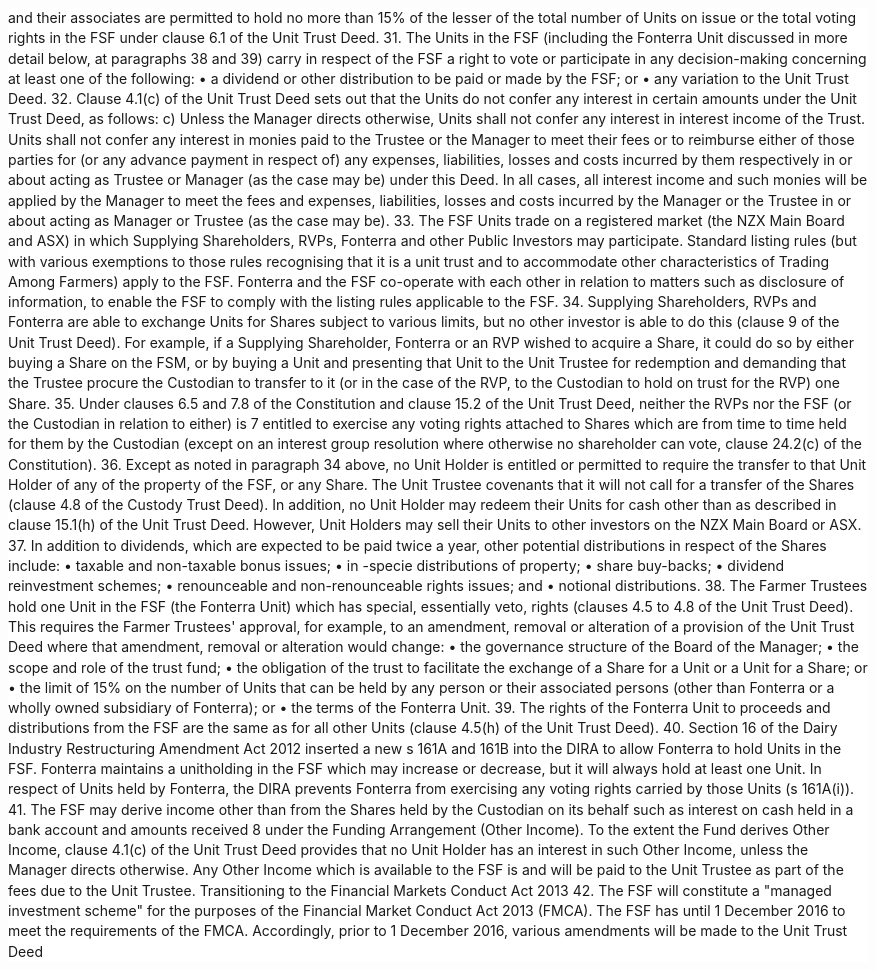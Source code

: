 and their associates are permitted to hold no more than 15% of the lesser of the total number of Units on issue or the total voting rights in the FSF under clause 6.1 of the Unit Trust Deed. 31. The Units in the FSF (including the Fonterra Unit discussed in more detail below, at paragraphs 38 and 39) carry in respect of the FSF a right to vote or participate in any decision-making concerning at least one of the following: • a dividend or other distribution to be paid or made by the FSF; or • any variation to the Unit Trust Deed. 32. Clause 4.1(c) of the Unit Trust Deed sets out that the Units do not confer any interest in certain amounts under the Unit Trust Deed, as follows: c) Unless the Manager directs otherwise, Units shall not confer any interest in interest income of the Trust. Units shall not confer any interest in monies paid to the Trustee or the Manager to meet their fees or to reimburse either of those parties for (or any advance payment in respect of) any expenses, liabilities, losses and costs incurred by them respectively in or about acting as Trustee or Manager (as the case may be) under this Deed. In all cases, all interest income and such monies will be applied by the Manager to meet the fees and expenses, liabilities, losses and costs incurred by the Manager or the Trustee in or about acting as Manager or Trustee (as the case may be). 33. The FSF Units trade on a registered market (the NZX Main Board and ASX) in which Supplying Shareholders, RVPs, Fonterra and other Public Investors may participate. Standard listing rules (but with various exemptions to those rules recognising that it is a unit trust and to accommodate other characteristics of Trading Among Farmers) apply to the FSF. Fonterra and the FSF co-operate with each other in relation to matters such as disclosure of information, to enable the FSF to comply with the listing rules applicable to the FSF. 34. Supplying Shareholders, RVPs and Fonterra are able to exchange Units for Shares subject to various limits, but no other investor is able to do this (clause 9 of the Unit Trust Deed). For example, if a Supplying Shareholder, Fonterra or an RVP wished to acquire a Share, it could do so by either buying a Share on the FSM, or by buying a Unit and presenting that Unit to the Unit Trustee for redemption and demanding that the Trustee procure the Custodian to transfer to it (or in the case of the RVP, to the Custodian to hold on trust for the RVP) one Share. 35. Under clauses 6.5 and 7.8 of the Constitution and clause 15.2 of the Unit Trust Deed, neither the RVPs nor the FSF (or the Custodian in relation to either) is 7 entitled to exercise any voting rights attached to Shares which are from time to time held for them by the Custodian (except on an interest group resolution where otherwise no shareholder can vote, clause 24.2(c) of the Constitution). 36. Except as noted in paragraph 34 above, no Unit Holder is entitled or permitted to require the transfer to that Unit Holder of any of the property of the FSF, or any Share. The Unit Trustee covenants that it will not call for a transfer of the Shares (clause 4.8 of the Custody Trust Deed). In addition, no Unit Holder may redeem their Units for cash other than as described in clause 15.1(h) of the Unit Trust Deed. However, Unit Holders may sell their Units to other investors on the NZX Main Board or ASX. 37. In addition to dividends, which are expected to be paid twice a year, other potential distributions in respect of the Shares include: • taxable and non-taxable bonus issues; • in -specie distributions of property; • share buy-backs; • dividend reinvestment schemes; • renounceable and non-renounceable rights issues; and • notional distributions. 38. The Farmer Trustees hold one Unit in the FSF (the Fonterra Unit) which has special, essentially veto, rights (clauses 4.5 to 4.8 of the Unit Trust Deed). This requires the Farmer Trustees' approval, for example, to an amendment, removal or alteration of a provision of the Unit Trust Deed where that amendment, removal or alteration would change: • the governance structure of the Board of the Manager; • the scope and role of the trust fund; • the obligation of the trust to facilitate the exchange of a Share for a Unit or a Unit for a Share; or • the limit of 15% on the number of Units that can be held by any person or their associated persons (other than Fonterra or a wholly owned subsidiary of Fonterra); or • the terms of the Fonterra Unit. 39. The rights of the Fonterra Unit to proceeds and distributions from the FSF are the same as for all other Units (clause 4.5(h) of the Unit Trust Deed). 40. Section 16 of the Dairy Industry Restructuring Amendment Act 2012 inserted a new s 161A and 161B into the DIRA to allow Fonterra to hold Units in the FSF. Fonterra maintains a unitholding in the FSF which may increase or decrease, but it will always hold at least one Unit. In respect of Units held by Fonterra, the DIRA prevents Fonterra from exercising any voting rights carried by those Units (s 161A(i)). 41. The FSF may derive income other than from the Shares held by the Custodian on its behalf such as interest on cash held in a bank account and amounts received 8 under the Funding Arrangement (Other Income). To the extent the Fund derives Other Income, clause 4.1(c) of the Unit Trust Deed provides that no Unit Holder has an interest in such Other Income, unless the Manager directs otherwise. Any Other Income which is available to the FSF is and will be paid to the Unit Trustee as part of the fees due to the Unit Trustee. Transitioning to the Financial Markets Conduct Act 2013 42. The FSF will constitute a "managed investment scheme" for the purposes of the Financial Market Conduct Act 2013 (FMCA). The FSF has until 1 December 2016 to meet the requirements of the FMCA. Accordingly, prior to 1 December 2016, various amendments will be made to the Unit Trust Deed